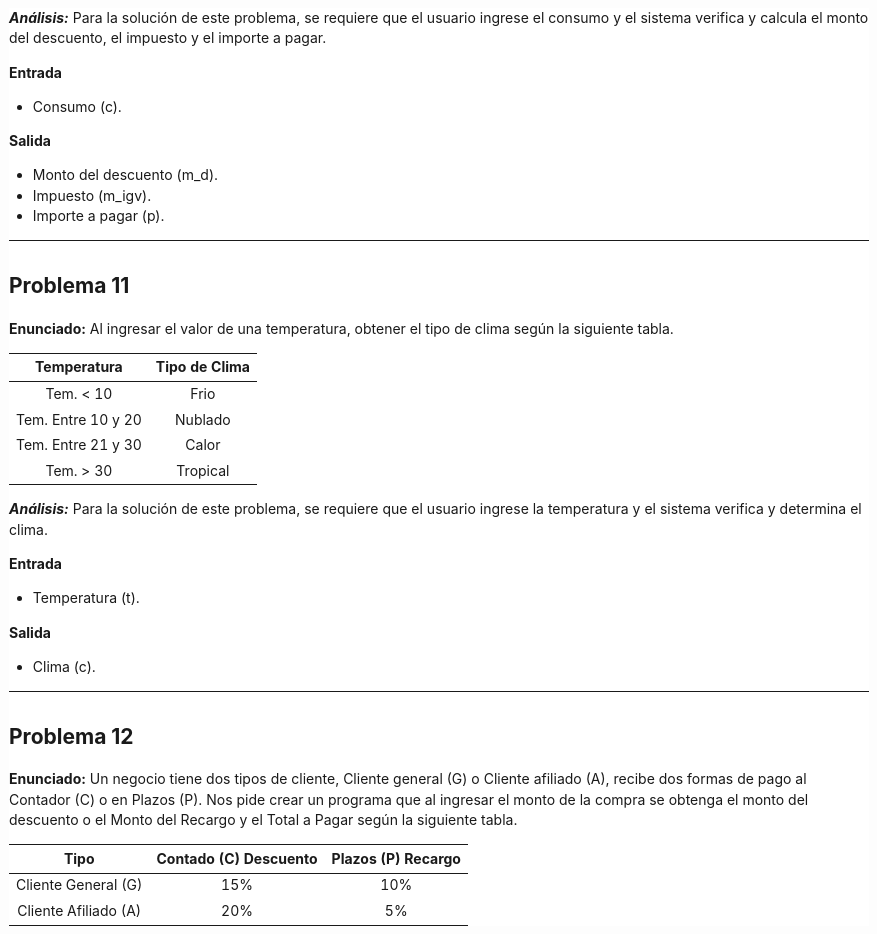 ***Análisis:*** Para la solución de este problema, se requiere que el usuario ingrese el consumo y el sistema verifica y calcula el monto del descuento, el impuesto y el importe a pagar.

**Entrada**

* Consumo (c).

**Salida**

* Monto del descuento (m_d).
* Impuesto (m_igv).
* Importe a pagar (p).

---

## Problema 11

**Enunciado:** Al ingresar el valor de una temperatura, obtener el tipo de clima según la siguiente tabla.


|    Temperatura    | Tipo de Clima |
| :------------------: | :-------------: |
|     Tem. < 10     |     Frio     |
| Tem. Entre 10 y 20 |    Nublado    |
| Tem. Entre 21 y 30 |     Calor     |
|     Tem. > 30     |   Tropical   |

***Análisis:*** Para la solución de este problema, se requiere que el usuario ingrese la temperatura y el sistema verifica y determina el clima.

**Entrada**

* Temperatura (t).

**Salida**

* Clima (c).

---

## Problema 12

**Enunciado:** Un negocio tiene dos tipos de cliente, Cliente general (G) o Cliente afiliado (A), recibe dos formas de pago al Contador (C) o en Plazos (P). Nos pide crear un programa que al ingresar el monto de la compra se obtenga el monto del descuento o el Monto del Recargo y el Total a Pagar según la siguiente tabla.


|         Tipo         | Contado (C) Descuento | Plazos (P) Recargo |
| :--------------------: | :---------------------: | :------------------: |
| Cliente General (G) |          15%          |        10%        |
| Cliente Afiliado (A) |          20%          |         5%         |
